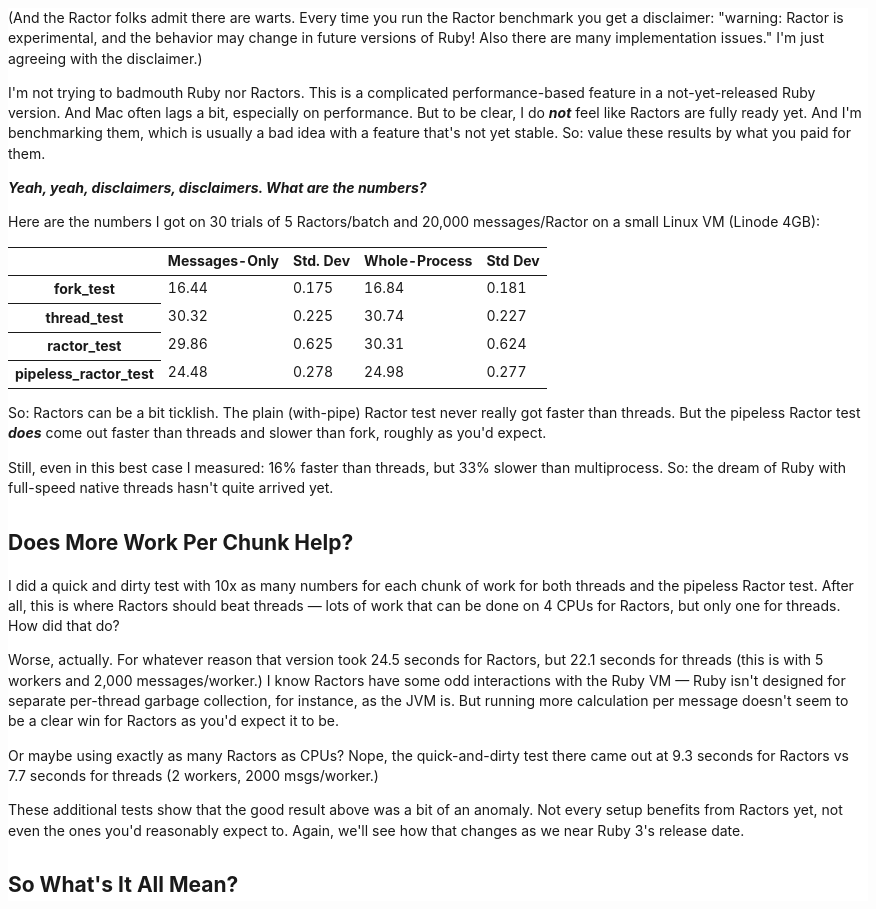(And the Ractor folks admit there are warts. Every time you run the Ractor benchmark you get a disclaimer: "warning: Ractor is experimental, and the behavior may change in future versions of Ruby! Also there are many implementation issues." I'm just agreeing with the disclaimer.)

I'm not trying to badmouth Ruby nor Ractors. This is a complicated performance-based feature in a not-yet-released Ruby version. And Mac often lags a bit, especially on performance. But to be clear, I do ***not*** feel like Ractors are fully ready yet. And I'm benchmarking them, which is usually a bad idea with a feature that's not yet stable. So: value these results by what you paid for them.

***Yeah, yeah, disclaimers, disclaimers. What are the numbers?***

Here are the numbers I got on 30 trials of 5 Ractors/batch and 20,000 messages/Ractor on a small Linux VM (Linode 4GB):

<table>
    <thead>
        <tr>
            <th></th><th>Messages-Only</th><th>Std. Dev</th><th>Whole-Process</th><th>Std Dev</th>
        </tr>
    </thead>
    <tbody>
        <tr> <th>fork_test</th><td>16.44</td><td>0.175</td><td>16.84</td><td>0.181</td> </tr>
        <tr> <th>thread_test</th><td>30.32</td><td>0.225</td><td>30.74</td><td>0.227</td> </tr>
        <tr> <th>ractor_test</th><td>29.86</td><td>0.625</td><td>30.31</td><td>0.624</td> </tr>
        <tr> <th>pipeless_ractor_test</th><td>24.48</td><td>0.278</td><td>24.98</td><td>0.277</td> </tr>
    </tbody>
</table>

So: Ractors can be a bit ticklish. The plain (with-pipe) Ractor test never really got faster than threads. But the pipeless Ractor test ***does*** come out faster than threads and slower than fork, roughly as you'd expect.

Still, even in this best case I measured: 16% faster than threads, but 33% slower than multiprocess. So: the dream of Ruby with full-speed native threads hasn't quite arrived yet.

## Does More Work Per Chunk Help?

I did a quick and dirty test with 10x as many numbers for each chunk of work for both threads and the pipeless Ractor test. After all, this is where Ractors should beat threads &mdash; lots of work that can be done on 4 CPUs for Ractors, but only one for threads. How did that do?

Worse, actually. For whatever reason that version took 24.5 seconds for Ractors, but 22.1 seconds for threads (this is with 5 workers and 2,000 messages/worker.) I know Ractors have some odd interactions with the Ruby VM &mdash; Ruby isn't designed for separate per-thread garbage collection, for instance, as the JVM is. But running more calculation per message doesn't seem to be a clear win for Ractors as you'd expect it to be.

Or maybe using exactly as many Ractors as CPUs? Nope, the quick-and-dirty test there came out at 9.3 seconds for Ractors vs 7.7 seconds for threads (2 workers, 2000 msgs/worker.)

These additional tests show that the good result above was a bit of an anomaly. Not every setup benefits from Ractors yet, not even the ones you'd reasonably expect to. Again, we'll see how that changes as we near Ruby 3's release date.

## So What's It All Mean?
